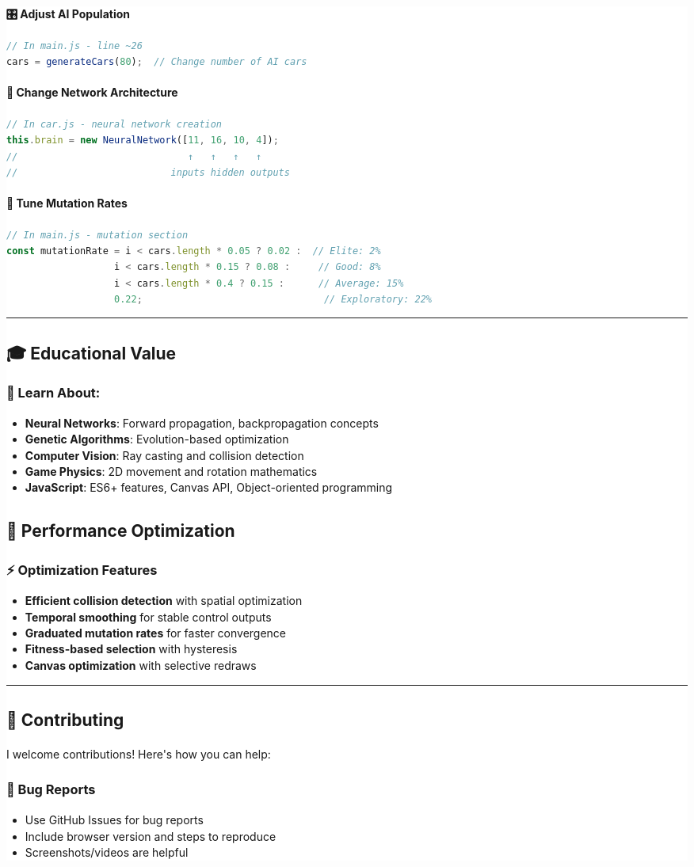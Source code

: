#### **🎛️ Adjust AI Population**
```javascript
// In main.js - line ~26
cars = generateCars(80);  // Change number of AI cars
```


#### **🧠 Change Network Architecture**
```javascript
// In car.js - neural network creation
this.brain = new NeuralNetwork([11, 16, 10, 4]);
//                              ↑   ↑   ↑   ↑
//                           inputs hidden outputs
```

#### **🎯 Tune Mutation Rates**
```javascript
// In main.js - mutation section
const mutationRate = i < cars.length * 0.05 ? 0.02 :  // Elite: 2%
                   i < cars.length * 0.15 ? 0.08 :     // Good: 8%
                   i < cars.length * 0.4 ? 0.15 :      // Average: 15%
                   0.22;                                // Exploratory: 22%
```

---


## 🎓 **Educational Value**

### **🧠 Learn About:**
- **Neural Networks**: Forward propagation, backpropagation concepts
- **Genetic Algorithms**: Evolution-based optimization
- **Computer Vision**: Ray casting and collision detection
- **Game Physics**: 2D movement and rotation mathematics
- **JavaScript**: ES6+ features, Canvas API, Object-oriented programming

## 🚀 **Performance Optimization**

### **⚡ Optimization Features**
- **Efficient collision detection** with spatial optimization
- **Temporal smoothing** for stable control outputs
- **Graduated mutation rates** for faster convergence
- **Fitness-based selection** with hysteresis
- **Canvas optimization** with selective redraws

---

## 🤝 **Contributing**

I welcome contributions! Here's how you can help:

### **🐛 Bug Reports**
- Use GitHub Issues for bug reports
- Include browser version and steps to reproduce
- Screenshots/videos are helpful

